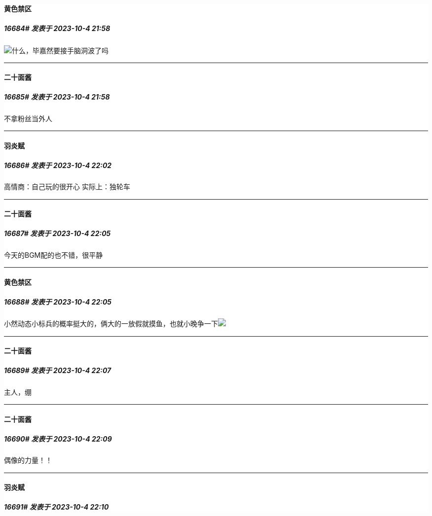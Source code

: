 ####  黄色禁区  
##### 16684#       发表于 2023-10-4 21:58

<img src="https://static.saraba1st.com/image/smiley/face2017/067.png" referrerpolicy="no-referrer">什么，毕嘉然要接手脑洞波了吗

*****

####  二十面酱  
##### 16685#       发表于 2023-10-4 21:58

不拿粉丝当外人


*****

####  羽炎赋  
##### 16686#       发表于 2023-10-4 22:02

高情商：自己玩的很开心
实际上：独轮车

*****

####  二十面酱  
##### 16687#       发表于 2023-10-4 22:05

今天的BGM配的也不错，很平静

*****

####  黄色禁区  
##### 16688#       发表于 2023-10-4 22:05

小然动态小标兵的概率挺大的，俩大的一放假就摸鱼，也就小晚争一下<img src="https://static.saraba1st.com/image/smiley/face2017/067.png" referrerpolicy="no-referrer">

*****

####  二十面酱  
##### 16689#       发表于 2023-10-4 22:07

主人，绷

*****

####  二十面酱  
##### 16690#       发表于 2023-10-4 22:09

偶像的力量！！

*****

####  羽炎赋  
##### 16691#       发表于 2023-10-4 22:10
